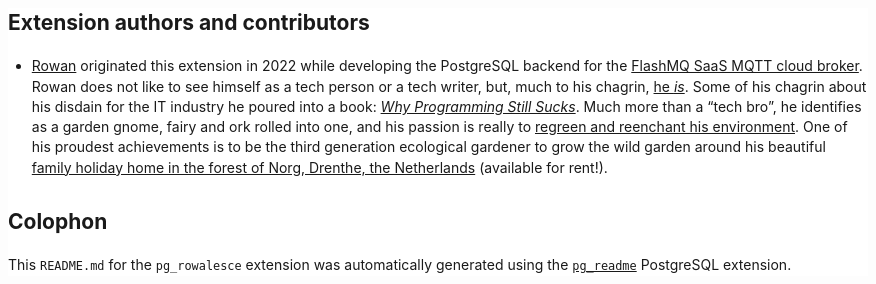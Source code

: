 ## Extension authors and contributors

* [Rowan](https://www.bigsmoke.us/) originated this extension in 2022 while
  developing the PostgreSQL backend for the [FlashMQ SaaS MQTT cloud
  broker](https://www.flashmq.com/).  Rowan does not like to see himself as a
  tech person or a tech writer, but, much to his chagrin, [he
  _is_](https://blog.bigsmoke.us/category/technology). Some of his chagrin
  about his disdain for the IT industry he poured into a book: [_Why
  Programming Still Sucks_](https://www.whyprogrammingstillsucks.com/).  Much
  more than a “tech bro”, he identifies as a garden gnome, fairy and ork rolled
  into one, and his passion is really to [regreen and reenchant his
  environment](https://sapienshabitat.com/).  One of his proudest achievements
  is to be the third generation ecological gardener to grow the wild garden
  around his beautiful [family holiday home in the forest of Norg, Drenthe,
  the Netherlands](https://www.schuilplaats-norg.nl/) (available for rent!).

## Colophon

This `README.md` for the `pg_rowalesce` extension was automatically generated using the [`pg_readme`](https://github.com/bigsmoke/pg_readme) PostgreSQL extension.
